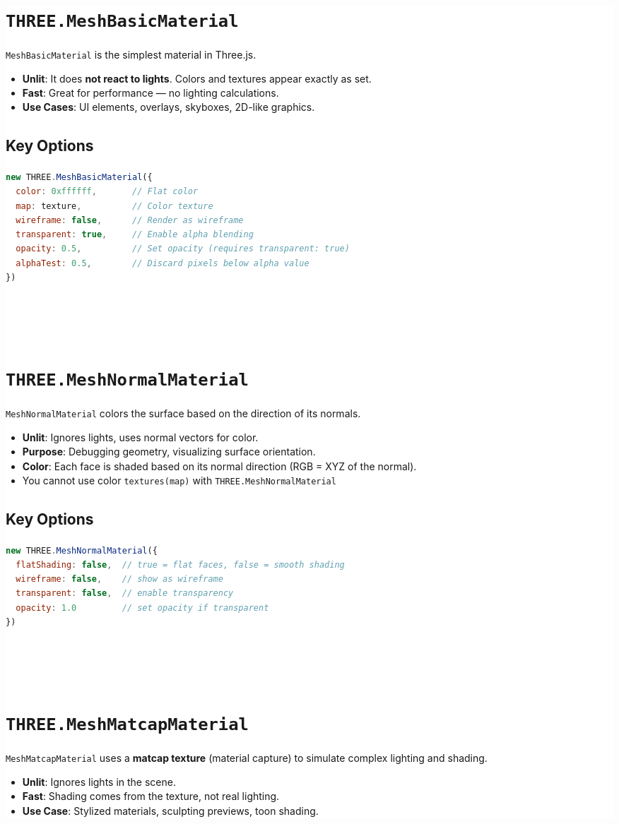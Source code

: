 # `THREE.MeshBasicMaterial`

`MeshBasicMaterial` is the simplest material in Three.js.

- **Unlit**: It does **not react to lights**. Colors and textures appear exactly as set.
- **Fast**: Great for performance — no lighting calculations.
- **Use Cases**: UI elements, overlays, skyboxes, 2D-like graphics.

## Key Options

```js
new THREE.MeshBasicMaterial({
  color: 0xffffff,       // Flat color
  map: texture,          // Color texture
  wireframe: false,      // Render as wireframe
  transparent: true,     // Enable alpha blending
  opacity: 0.5,          // Set opacity (requires transparent: true)
  alphaTest: 0.5,        // Discard pixels below alpha value
})
```
<br><br><br>

# `THREE.MeshNormalMaterial`

`MeshNormalMaterial` colors the surface based on the direction of its normals.

- **Unlit**: Ignores lights, uses normal vectors for color.
- **Purpose**: Debugging geometry, visualizing surface orientation.
- **Color**: Each face is shaded based on its normal direction (RGB = XYZ of the normal).
- You cannot use color `textures(map)` with `THREE.MeshNormalMaterial`

## Key Options

```js
new THREE.MeshNormalMaterial({
  flatShading: false,  // true = flat faces, false = smooth shading
  wireframe: false,    // show as wireframe
  transparent: false,  // enable transparency
  opacity: 1.0         // set opacity if transparent
})
```
<br><br><br>

# `THREE.MeshMatcapMaterial`

`MeshMatcapMaterial` uses a **matcap texture** (material capture) to simulate complex lighting and shading.

- **Unlit**: Ignores lights in the scene.
- **Fast**: Shading comes from the texture, not real lighting.
- **Use Case**: Stylized materials, sculpting previews, toon shading.
